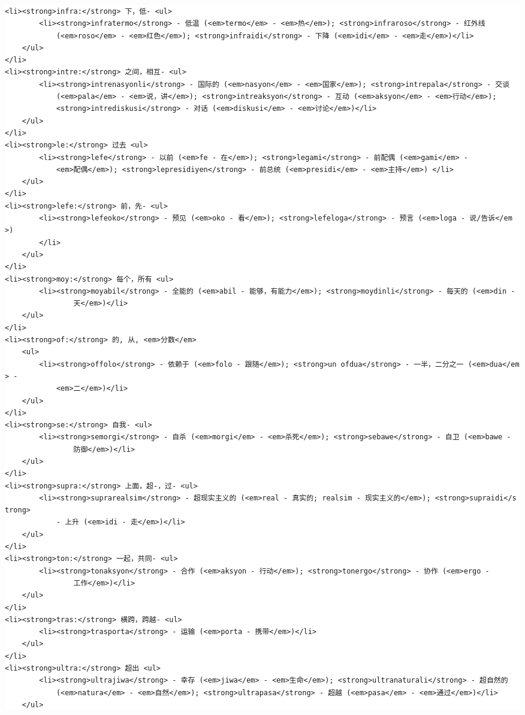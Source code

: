 	<li><strong>infra:</strong> 下，低- <ul>
			<li><strong>infratermo</strong> - 低温 (<em>termo</em> - <em>热</em>); <strong>infraroso</strong> - 红外线
				(<em>roso</em> - <em>红色</em>); <strong>infraidi</strong> - 下降 (<em>idi</em> - <em>走</em>)</li>
		</ul>
	</li>
	<li><strong>intre:</strong> 之间，相互- <ul>
			<li><strong>intrenasyonli</strong> - 国际的 (<em>nasyon</em> - <em>国家</em>); <strong>intrepala</strong> - 交谈
				(<em>pala</em> - <em>说，讲</em>); <strong>intreaksyon</strong> - 互动 (<em>aksyon</em> - <em>行动</em>);
				<strong>intrediskusi</strong> - 对话 (<em>diskusi</em> - <em>讨论</em>)</li>
		</ul>
	</li>
	<li><strong>le:</strong> 过去 <ul>
			<li><strong>lefe</strong> - 以前 (<em>fe - 在</em>); <strong>legami</strong> - 前配偶 (<em>gami</em> -
				<em>配偶</em>); <strong>lepresidiyen</strong> - 前总统 (<em>presidi</em> - <em>主持</em>) </li>
		</ul>
	</li>
	<li><strong>lefe:</strong> 前，先- <ul>
			<li><strong>lefeoko</strong> - 预见 (<em>oko - 看</em>); <strong>lefeloga</strong> - 预言 (<em>loga - 说/告诉</em>)
			</li>
		</ul>
	</li>
	<li><strong>moy:</strong> 每个，所有 <ul>
			<li><strong>moyabil</strong> - 全能的 (<em>abil - 能够，有能力</em>); <strong>moydinli</strong> - 每天的 (<em>din -
					天</em>)</li>
		</ul>
	</li>
	<li><strong>of:</strong> 的, 从, <em>分数</em>
		<ul>
			<li><strong>offolo</strong> - 依赖于 (<em>folo - 跟随</em>); <strong>un ofdua</strong> - 一半，二分之一 (<em>dua</em> -
				<em>二</em>)</li>
		</ul>
	</li>
	<li><strong>se:</strong> 自我- <ul>
			<li><strong>semorgi</strong> - 自杀 (<em>morgi</em> - <em>杀死</em>); <strong>sebawe</strong> - 自卫 (<em>bawe -
					防御</em>)</li>
		</ul>
	</li>
	<li><strong>supra:</strong> 上面，超-，过- <ul>
			<li><strong>suprarealsim</strong> - 超现实主义的 (<em>real - 真实的; realsim - 现实主义的</em>); <strong>supraidi</strong>
				- 上升 (<em>idi - 走</em>)</li>
		</ul>
	</li>
	<li><strong>ton:</strong> 一起，共同- <ul>
			<li><strong>tonaksyon</strong> - 合作 (<em>aksyon - 行动</em>); <strong>tonergo</strong> - 协作 (<em>ergo -
					工作</em>)</li>
		</ul>
	</li>
	<li><strong>tras:</strong> 横跨，跨越- <ul>
			<li><strong>trasporta</strong> - 运输 (<em>porta - 携带</em>)</li>
		</ul>
	</li>
	<li><strong>ultra:</strong> 超出 <ul>
			<li><strong>ultrajiwa</strong> - 幸存 (<em>jiwa</em> - <em>生命</em>); <strong>ultranaturali</strong> - 超自然的
				(<em>natura</em> - <em>自然</em>); <strong>ultrapasa</strong> - 超越 (<em>pasa</em> - <em>通过</em>)</li>
		</ul>